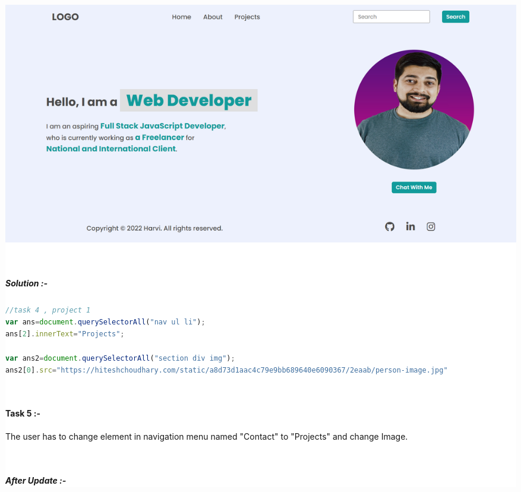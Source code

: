 ![Project_01_OutputImg_4](./assets/Project_01%2C02%2C03_Assets/firstAssignmentImage/task4Output.png)

<br>

##### <b>Solution :-</b>

```javascript
//task 4 , project 1
var ans=document.querySelectorAll("nav ul li");
ans[2].innerText="Projects";

var ans2=document.querySelectorAll("section div img");
ans2[0].src="https://hiteshchoudhary.com/static/a8d73d1aac4c79e9bb689640e6090367/2eaab/person-image.jpg"
```

<br>

#### <b> Task 5 :-</b>
<p>The user has to change element in navigation menu named "Contact" to "Projects" and change Image.</p>

<br>

##### <b>After Update :-</b>